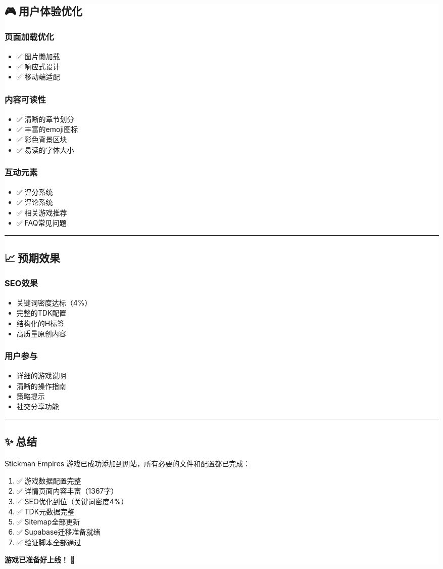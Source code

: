 
## 🎮 用户体验优化

### 页面加载优化
- ✅ 图片懒加载
- ✅ 响应式设计
- ✅ 移动端适配

### 内容可读性
- ✅ 清晰的章节划分
- ✅ 丰富的emoji图标
- ✅ 彩色背景区块
- ✅ 易读的字体大小

### 互动元素
- ✅ 评分系统
- ✅ 评论系统
- ✅ 相关游戏推荐
- ✅ FAQ常见问题

---

## 📈 预期效果

### SEO效果
- 关键词密度达标（4%）
- 完整的TDK配置
- 结构化的H标签
- 高质量原创内容

### 用户参与
- 详细的游戏说明
- 清晰的操作指南
- 策略提示
- 社交分享功能

---

## ✨ 总结

Stickman Empires 游戏已成功添加到网站，所有必要的文件和配置都已完成：

1. ✅ 游戏数据配置完整
2. ✅ 详情页面内容丰富（1367字）
3. ✅ SEO优化到位（关键词密度4%）
4. ✅ TDK元数据完整
5. ✅ Sitemap全部更新
6. ✅ Supabase迁移准备就绪
7. ✅ 验证脚本全部通过

**游戏已准备好上线！** 🎉

